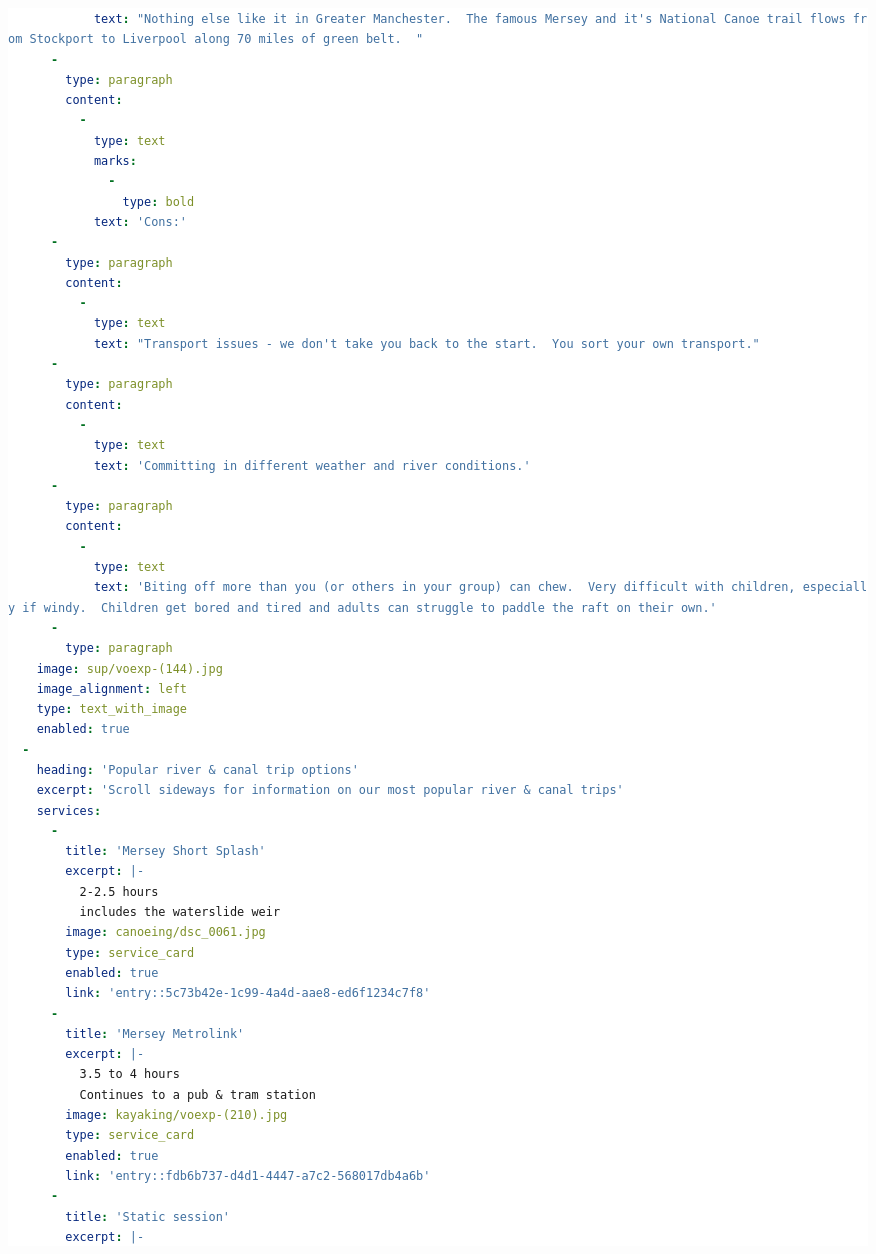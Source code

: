 ```yaml
            text: "Nothing else like it in Greater Manchester.  The famous Mersey and it's National Canoe trail flows from Stockport to Liverpool along 70 miles of green belt.  "
      -
        type: paragraph
        content:
          -
            type: text
            marks:
              -
                type: bold
            text: 'Cons:'
      -
        type: paragraph
        content:
          -
            type: text
            text: "Transport issues - we don't take you back to the start.  You sort your own transport."
      -
        type: paragraph
        content:
          -
            type: text
            text: 'Committing in different weather and river conditions.'
      -
        type: paragraph
        content:
          -
            type: text
            text: 'Biting off more than you (or others in your group) can chew.  Very difficult with children, especially if windy.  Children get bored and tired and adults can struggle to paddle the raft on their own.'
      -
        type: paragraph
    image: sup/voexp-(144).jpg
    image_alignment: left
    type: text_with_image
    enabled: true
  -
    heading: 'Popular river & canal trip options'
    excerpt: 'Scroll sideways for information on our most popular river & canal trips'
    services:
      -
        title: 'Mersey Short Splash'
        excerpt: |-
          2-2.5 hours
          includes the waterslide weir
        image: canoeing/dsc_0061.jpg
        type: service_card
        enabled: true
        link: 'entry::5c73b42e-1c99-4a4d-aae8-ed6f1234c7f8'
      -
        title: 'Mersey Metrolink'
        excerpt: |-
          3.5 to 4 hours
          Continues to a pub & tram station
        image: kayaking/voexp-(210).jpg
        type: service_card
        enabled: true
        link: 'entry::fdb6b737-d4d1-4447-a7c2-568017db4a6b'
      -
        title: 'Static session'
        excerpt: |-
```